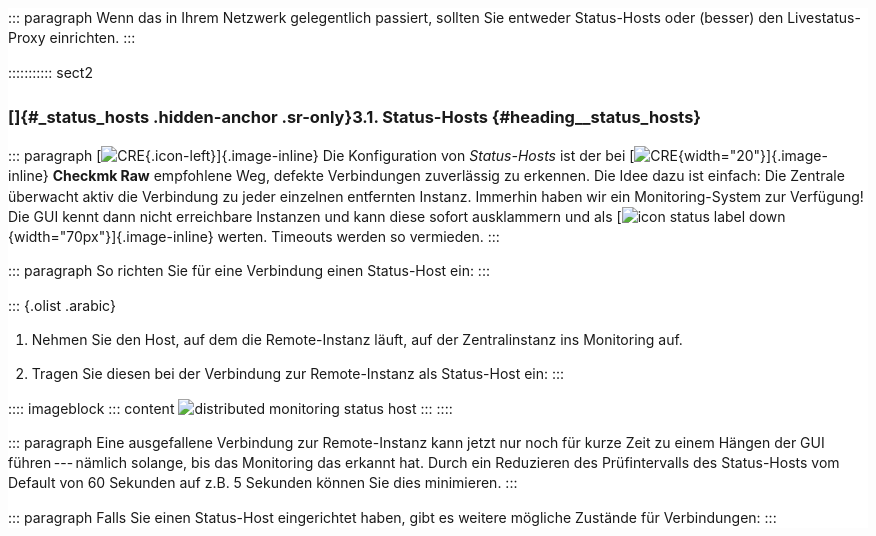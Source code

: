 ::: paragraph
Wenn das in Ihrem Netzwerk gelegentlich passiert, sollten Sie entweder
Status-Hosts oder (besser) den Livestatus-Proxy einrichten.
:::

::::::::::: sect2
### []{#_status_hosts .hidden-anchor .sr-only}3.1. Status-Hosts {#heading__status_hosts}

::: paragraph
[![CRE](../images/CRE.svg){.icon-left}]{.image-inline} Die Konfiguration
von *Status-Hosts* ist der bei
[![CRE](../images/icons/CRE.png "Checkmk Raw"){width="20"}]{.image-inline}
**Checkmk Raw** empfohlene Weg, defekte Verbindungen zuverlässig zu
erkennen. Die Idee dazu ist einfach: Die Zentrale überwacht aktiv die
Verbindung zu jeder einzelnen entfernten Instanz. Immerhin haben wir ein
Monitoring-System zur Verfügung! Die GUI kennt dann nicht erreichbare
Instanzen und kann diese sofort ausklammern und als [![icon status label
down](../images/icons/icon_status_label_down.png){width="70px"}]{.image-inline}
werten. Timeouts werden so vermieden.
:::

::: paragraph
So richten Sie für eine Verbindung einen Status-Host ein:
:::

::: {.olist .arabic}
1.  Nehmen Sie den Host, auf dem die Remote-Instanz läuft, auf der
    Zentralinstanz ins Monitoring auf.

2.  Tragen Sie diesen bei der Verbindung zur Remote-Instanz als
    Status-Host ein:
:::

:::: imageblock
::: content
![distributed monitoring status
host](../images/distributed_monitoring_status_host.png)
:::
::::

::: paragraph
Eine ausgefallene Verbindung zur Remote-Instanz kann jetzt nur noch für
kurze Zeit zu einem Hängen der GUI führen --- nämlich solange, bis das
Monitoring das erkannt hat. Durch ein Reduzieren des Prüfintervalls des
Status-Hosts vom Default von 60 Sekunden auf z.B. 5 Sekunden können Sie
dies minimieren.
:::

::: paragraph
Falls Sie einen Status-Host eingerichtet haben, gibt es weitere mögliche
Zustände für Verbindungen:
:::
